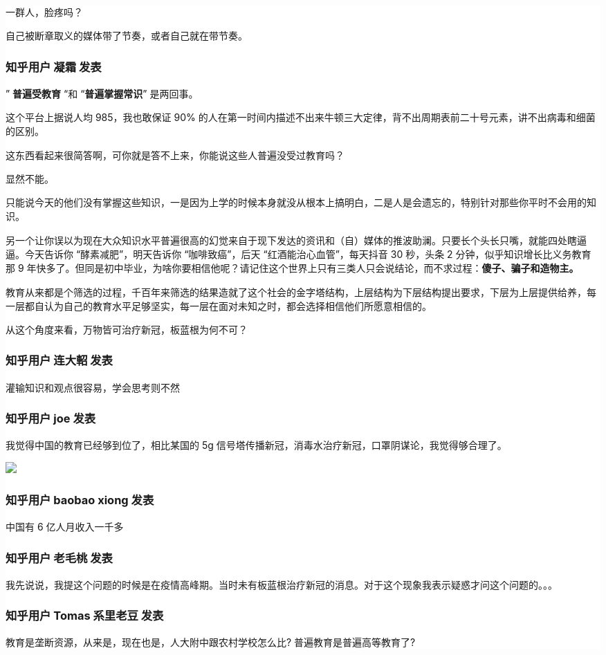 一群人，脸疼吗？

自己被断章取义的媒体带了节奏，或者自己就在带节奏。
    
    
    
    
### 知乎用户 凝霜 发表
    
” **普遍受教育** “和 “**普遍掌握常识**” 是两回事。

这个平台上据说人均 985，我也敢保证 90% 的人在第一时间内描述不出来牛顿三大定律，背不出周期表前二十号元素，讲不出病毒和细菌的区别。

这东西看起来很简答啊，可你就是答不上来，你能说这些人普遍没受过教育吗？

显然不能。

只能说今天的他们没有掌握这些知识，一是因为上学的时候本身就没从根本上搞明白，二是人是会遗忘的，特别针对那些你平时不会用的知识。

另一个让你误以为现在大众知识水平普遍很高的幻觉来自于现下发达的资讯和（自）媒体的推波助澜。只要长个头长只嘴，就能四处瞎逼逼。今天告诉你 “酵素减肥”，明天告诉你 “咖啡致癌”，后天 “红酒能治心血管”，每天抖音 30 秒，头条 2 分钟，似乎知识增长比义务教育那 9 年快多了。但同是初中毕业，为啥你要相信他呢？请记住这个世界上只有三类人只会说结论，而不求过程：**傻子、骗子和造物主。**

教育从来都是个筛选的过程，千百年来筛选的结果造就了这个社会的金字塔结构，上层结构为下层结构提出要求，下层为上层提供给养，每一层都自认为自己的教育水平足够坚实，每一层在面对未知之时，都会选择相信他们所愿意相信的。

从这个角度来看，万物皆可治疗新冠，板蓝根为何不可？
    
    
    
    
### 知乎用户 连大軺 发表
    
灌输知识和观点很容易，学会思考则不然
    
    
    
    
### 知乎用户  joe 发表
    
我觉得中国的教育已经够到位了，相比某国的 5g 信号塔传播新冠，消毒水治疗新冠，口罩阴谋论，我觉得够合理了。



![](https://images.weserv.nl/?url=https%3A//pic3.zhimg.com/v2-a25324c9108ffebcfac7558a10885488_r.jpg%3Fsource%3D1940ef5c)
    
    
    
    
### 知乎用户 baobao xiong 发表
    
中国有 6 亿人月收入一千多
    
    
    
    
### 知乎用户 老毛桃 发表
    
我先说说，我提这个问题的时候是在疫情高峰期。当时未有板蓝根治疗新冠的消息。对于这个现象我表示疑惑才问这个问题的。。。
    
    
    
    
### 知乎用户 Tomas 系里老豆 发表
    
教育是垄断资源，从来是，现在也是，人大附中跟农村学校怎么比? 普遍教育是普遍高等教育了?
    